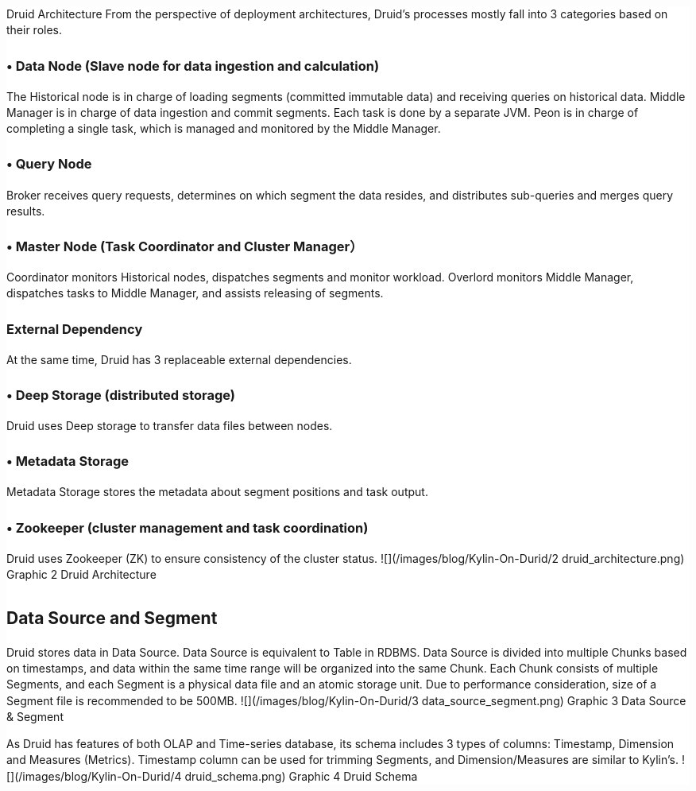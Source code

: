 Druid Architecture
From the perspective of deployment architectures, Druid’s processes mostly fall into 3 categories based on their roles.

### •	Data Node (Slave node for data ingestion and calculation)
The Historical node is in charge of loading segments (committed immutable data) and receiving queries on historical data.
Middle Manager is in charge of data ingestion and commit segments. Each task is done by a separate JVM. 
Peon is in charge of completing a single task, which is managed and monitored by the Middle Manager.

### •	Query Node
Broker receives query requests, determines on which segment the data resides, and distributes sub-queries and merges query results.

### •	Master Node (Task Coordinator and Cluster Manager）
Coordinator monitors Historical nodes, dispatches segments and monitor workload.
Overlord monitors Middle Manager, dispatches tasks to Middle Manager, and assists releasing of segments.


### External Dependency
At the same time, Druid has 3 replaceable external dependencies.

### •	Deep Storage (distributed storage)
Druid uses Deep storage to transfer data files between nodes.
 
### •	Metadata Storage
Metadata Storage stores the metadata about segment positions and task output.

### •	Zookeeper (cluster management and task coordination)
Druid uses Zookeeper (ZK) to ensure consistency of the cluster status.
![](/images/blog/Kylin-On-Durid/2 druid_architecture.png)
Graphic 2 Druid Architecture

## Data Source and Segment
Druid stores data in Data Source. Data Source is equivalent to Table in RDBMS. Data Source is divided into multiple Chunks based on timestamps, and data within the same time range will be organized into the same Chunk. Each Chunk consists of multiple Segments, and each Segment is a physical data file and an atomic storage unit. Due to performance consideration, size of a Segment file is recommended to be 500MB.
![](/images/blog/Kylin-On-Durid/3 data_source_segment.png)
Graphic 3 Data Source & Segment

As Druid has features of both OLAP and Time-series database, its schema includes 3 types of columns: Timestamp, Dimension and Measures (Metrics). Timestamp column can be used for trimming Segments, and Dimension/Measures are similar to Kylin’s.
![](/images/blog/Kylin-On-Durid/4 druid_schema.png)
Graphic 4 Druid Schema
